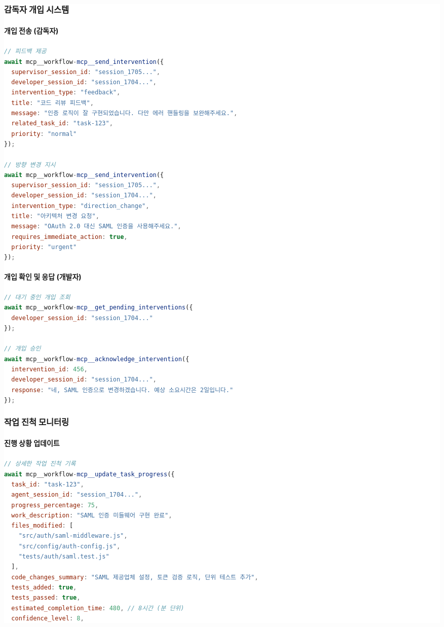 ### 감독자 개입 시스템

#### 개입 전송 (감독자)

```javascript
// 피드백 제공
await mcp__workflow-mcp__send_intervention({
  supervisor_session_id: "session_1705...",
  developer_session_id: "session_1704...",
  intervention_type: "feedback",
  title: "코드 리뷰 피드백",
  message: "인증 로직이 잘 구현되었습니다. 다만 에러 핸들링을 보완해주세요.",
  related_task_id: "task-123",
  priority: "normal"
});

// 방향 변경 지시
await mcp__workflow-mcp__send_intervention({
  supervisor_session_id: "session_1705...",
  developer_session_id: "session_1704...",
  intervention_type: "direction_change",
  title: "아키텍처 변경 요청",
  message: "OAuth 2.0 대신 SAML 인증을 사용해주세요.",
  requires_immediate_action: true,
  priority: "urgent"
});
```

#### 개입 확인 및 응답 (개발자)

```javascript
// 대기 중인 개입 조회
await mcp__workflow-mcp__get_pending_interventions({
  developer_session_id: "session_1704..."
});

// 개입 승인
await mcp__workflow-mcp__acknowledge_intervention({
  intervention_id: 456,
  developer_session_id: "session_1704...",
  response: "네, SAML 인증으로 변경하겠습니다. 예상 소요시간은 2일입니다."
});
```

### 작업 진척 모니터링

#### 진행 상황 업데이트

```javascript
// 상세한 작업 진척 기록
await mcp__workflow-mcp__update_task_progress({
  task_id: "task-123",
  agent_session_id: "session_1704...",
  progress_percentage: 75,
  work_description: "SAML 인증 미들웨어 구현 완료",
  files_modified: [
    "src/auth/saml-middleware.js",
    "src/config/auth-config.js",
    "tests/auth/saml.test.js"
  ],
  code_changes_summary: "SAML 제공업체 설정, 토큰 검증 로직, 단위 테스트 추가",
  tests_added: true,
  tests_passed: true,
  estimated_completion_time: 480, // 8시간 (분 단위)
  confidence_level: 8,
```